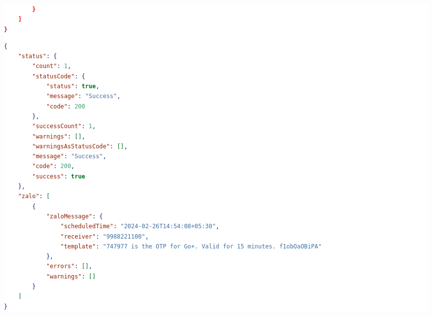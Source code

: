 ```json Send message on WhatsApp
        }
    ]
}
```
```json Send message on Zato
{
    "status": {
        "count": 1,
        "statusCode": {
            "status": true,
            "message": "Success",
            "code": 200
        },
        "successCount": 1,
        "warnings": [],
        "warningsAsStatusCode": [],
        "message": "Success",
        "code": 200,
        "success": true
    },
    "zalo": [
        {
            "zaloMessage": {
                "scheduledTime": "2024-02-26T14:54:08+05:30",
                "receiver": "9988221100",
                "template": "747977 is the OTP for Go+. Valid for 15 minutes. f1obOaOBiPA"
            },
            "errors": [],
            "warnings": []
        }
    ]
}
```